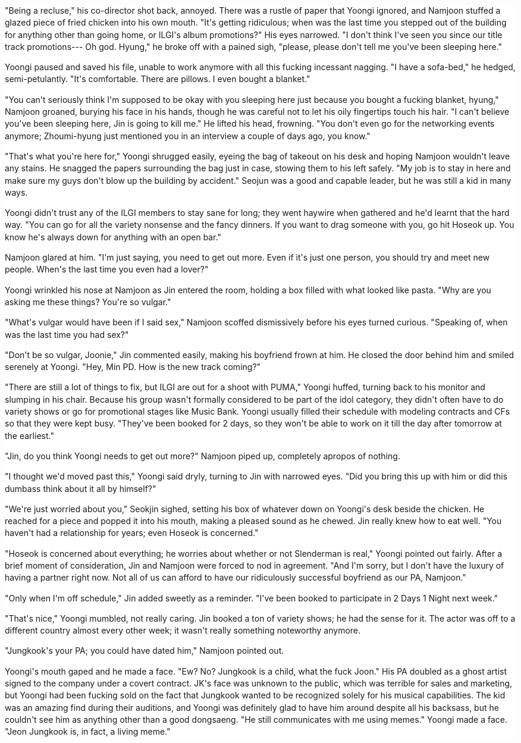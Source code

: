 <p class="text">"Being a recluse," his co-director shot back, annoyed. There was a rustle of paper that Yoongi ignored, and Namjoon stuffed a glazed piece of fried chicken into his own mouth. "It's getting ridiculous; when was the last time you stepped out of the building for anything other than going home, or ILGI's album promotions?" His eyes narrowed. "I don't think I've seen you since our title track promotions--- Oh god. Hyung," he broke off with a pained sigh, "please, please don't tell me you've been sleeping here."</p>
<p class="text">Yoongi paused and saved his file, unable to work anymore with all this fucking incessant nagging. "I have a sofa-bed," he hedged, semi-petulantly. "It's comfortable. There are pillows. I even bought a blanket."</p>
<p class="text">"You can't seriously think I'm supposed to be okay with you sleeping here just because you bought a fucking blanket, hyung," Namjoon groaned, burying his face in his hands, though he was careful not to let his oily fingertips touch his hair. "I can't believe you've been sleeping here, Jin is going to kill me." He lifted his head, frowning. "You don't even go for the networking events anymore; Zhoumi-hyung just mentioned you in an interview a couple of days ago, you know."</p>
<p class="text">"That's what you're here for," Yoongi shrugged easily, eyeing the bag of takeout on his desk and hoping Namjoon wouldn't leave any stains. He snagged the papers surrounding the bag just in case, stowing them to his left safely. "My job is to stay in here and make sure my guys don't blow up the building by accident." Seojun was a good and capable leader, but he was still a kid in many ways.</p>
<p class="text">Yoongi didn't trust any of the ILGI members to stay sane for long; they went haywire when gathered and he'd learnt that the hard way. "You can go for all the variety nonsense and the fancy dinners. If you want to drag someone with you, go hit Hoseok up. You know he's always down for anything with an open bar."</p>
<p class="text">Namjoon glared at him. "I'm just saying, you need to get out more. Even if it's just one person, you should try and meet new people. When's the last time you even had a lover?"</p>
<p class="text">Yoongi wrinkled his nose at Namjoon as Jin entered the room, holding a box filled with what looked like pasta. "Why are you asking me these things? You're so vulgar."</p>
<p class="text">"What's vulgar would have been if I said sex," Namjoon scoffed dismissively before his eyes turned curious. "Speaking of, when was the last time you had sex?"</p>
<p class="text">"Don't be so vulgar, Joonie," Jin commented easily, making his boyfriend frown at him. He closed the door behind him and smiled serenely at Yoongi. "Hey, Min PD. How is the new track coming?"</p>
<p class="text">"There are still a lot of things to fix, but ILGI are out for a shoot with PUMA," Yoongi huffed, turning back to his monitor and slumping in his chair. Because his group wasn't formally considered to be part of the idol category, they didn't often have to do variety shows or go for promotional stages like Music Bank. Yoongi usually filled their schedule with modeling contracts and CFs so that they were kept busy. "They've been booked for 2 days, so they won't be able to work on it till the day after tomorrow at the earliest."</p>
<p class="text">"Jin, do you think Yoongi needs to get out more?" Namjoon piped up, completely apropos of nothing.</p>
<p class="text">"I thought we'd moved past this," Yoongi said dryly, turning to Jin with narrowed eyes. "Did you bring this up with him or did this dumbass think about it all by himself?"</p>
<p class="text">"We're just worried about you," Seokjin sighed, setting his box of whatever down on Yoongi's desk beside the chicken. He reached for a piece and popped it into his mouth, making a pleased sound as he chewed. Jin really knew how to eat well. "You haven't had a relationship for years; even Hoseok is concerned."</p>
<p class="text">"Hoseok is concerned about everything; he worries about whether or not Slenderman is real," Yoongi pointed out fairly. After a brief moment of consideration, Jin and Namjoon were forced to nod in agreement. "And I'm sorry, but I don't have the luxury of having a partner right now. Not all of us can afford to have our ridiculously successful boyfriend as our PA, Namjoon."</p>
<p class="text">"Only when I'm off schedule," Jin added sweetly as a reminder. "I've been booked to participate in 2 Days 1 Night next week."</p>
<p class="text">"That's nice," Yoongi mumbled, not really caring. Jin booked a ton of variety shows; he had the sense for it. The actor was off to a different country almost every other week; it wasn't really something noteworthy anymore.</p>
<p class="text">"Jungkook's your PA; you could have dated him," Namjoon pointed out.</p>
<p class="text">Yoongi's mouth gaped and he made a face. "Ew? No? Jungkook is a child, what the fuck Joon." His PA doubled as a ghost artist signed to the company under a covert contract. JK's face was unknown to the public, which was terrible for sales and marketing, but Yoongi had been fucking sold on the fact that Jungkook wanted to be recognized solely for his musical capabilities. The kid was an amazing find during their auditions, and Yoongi was definitely glad to have him around despite all his backsass, but he couldn't see him as anything other than a good dongsaeng. "He still communicates with me using memes." Yoongi made a face. "Jeon Jungkook is, in fact, a living meme."</p>